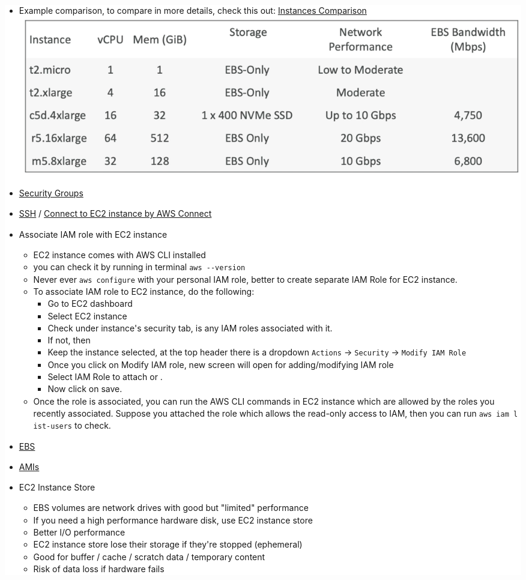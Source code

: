 - Example comparison, to compare in more details, check this out: [Instances Comparison](https://instances.vantage.sh/)  ![Screenshot 2023-06-05 at 8.46.15 PM](../images%201/Screenshot%202023-06-05%20at%208.46.15%20PM.png)

- [Security Groups](Security%20Groups.md)
- [SSH](SSH.md) / [Connect to EC2 instance by AWS Connect](Connect%20to%20EC2%20instance%20by%20AWS%20Connect.md)
- Associate IAM role with EC2 instance
	- EC2 instance comes with AWS CLI installed
	- you can check it by running in terminal `aws --version`
	- Never ever `aws configure` with your personal IAM role, better to create separate IAM Role for EC2 instance.
	- To associate IAM role to EC2 instance, do the following:
		- Go to EC2 dashboard
		- Select EC2 instance
		- Check under instance's security tab, is any IAM roles associated with it.
		- If not, then
		- Keep the instance selected, at the top header there is a dropdown `Actions` → `Security` → `Modify IAM Role`
		- Once you click on Modify IAM role, new screen will open for adding/modifying IAM role
		- Select IAM Role to attach or [](../IAM/Roles.md#^c51cea%7CCreate%20a%20new%20role).
		- Now click on save.
	- Once the role is associated, you can run the AWS CLI commands in EC2 instance which are allowed by the roles you recently associated. Suppose you attached the role which allows the read-only access to IAM, then you can run `aws iam list-users` to check.
- [EBS](EBS.md)
- [AMIs](AMIs.md)
- EC2 Instance Store
	- EBS volumes are network drives with good but "limited" performance
	- If you need a high performance hardware disk, use EC2 instance store
	- Better I/O performance
	- EC2 instance store lose their storage if they're stopped (ephemeral)
	- Good for buffer / cache / scratch data / temporary content
	- Risk of data loss if hardware fails